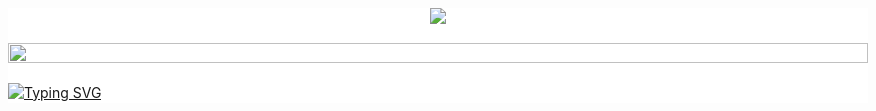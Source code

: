 <p align="center"><img src="https://komarev.com/ghpvc/?username=fleurdeli&color=fc7b03&style=for-the-badge&label=visitors&style=plastic"></p>
<p align="center"><img src="https://lh4.googleusercontent.com/proxy/cZHB4QUESDHgAmJAPeoMTSB4VbaSwhOYta6XRdrEZg52pBd9Qx07P3O1srrZRPqI9kEMzsyPT4IiepjrALGE-_5faiLJaxxpgvB50A" height="100%" width="100%"></p>

<a href="https://git.io/typing-svg"><img src="https://readme-typing-svg.demolab.com?font=Fira+Code&pause=1000&color=F7B524&width=435&lines=i+like+feeling+electric%2C;i+like+feeling+you+stare.;i+feel+you+turning+me+on+now%2C;i'll+never+let+you+go.;(possessed+by+rover+on+07%2F30%2F35);(i+love+my+boyfriend.)" alt="Typing SVG" /></a>

